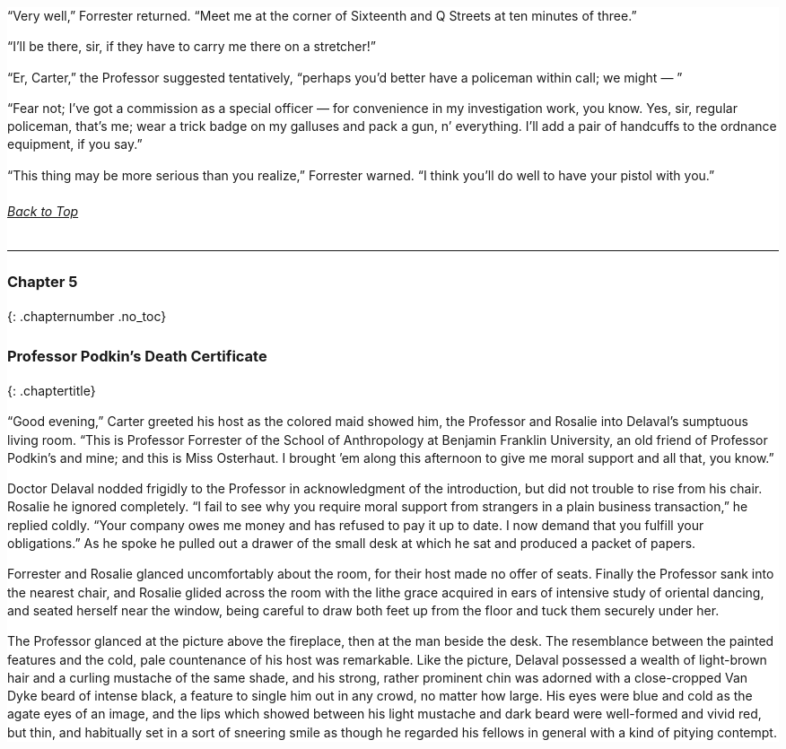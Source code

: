 “Very well,” Forrester returned. “Meet me at the corner of Sixteenth and
Q Streets at ten minutes of three.”

“I’ll be there, sir, if they have to carry me there on a stretcher!”

“Er, Carter,” the Professor suggested tentatively, “perhaps you’d better
have a policeman within call; we might — ”

“Fear not; I’ve got a commission as a special officer — for convenience
in my investigation work, you know. Yes, sir, regular policeman, that’s
me; wear a trick badge on my galluses and pack a gun, n’ everything.
I’ll add a pair of handcuffs to the ordnance equipment, if you say.”

“This thing may be more serious than you realize,” Forrester warned. “I
think you’ll do well to have your pistol with you.”

<h6 class="btt"><a href="#top">Back to Top</a></h6>

<hr>

### Chapter 5
{: .chapternumber .no_toc}

### Professor Podkin’s Death Certificate
{: .chaptertitle}

“Good evening,” Carter greeted his host as the colored maid showed him,
the Professor and Rosalie into Delaval’s sumptuous living room. “This is
Professor Forrester of the School of Anthropology at Benjamin Franklin
University, an old friend of Professor Podkin’s and mine; and this is
Miss Osterhaut. I brought ’em along this afternoon to give me moral
support and all that, you know.”

Doctor Delaval nodded frigidly to the Professor in acknowledgment of the
introduction, but did not trouble to rise from his chair. Rosalie he
ignored completely. “I fail to see why you require moral support from
strangers in a plain business transaction,” he replied coldly. “Your
company owes me money and has refused to pay it up to date. I now demand
that you fulfill your obligations.” As he spoke he pulled out a drawer
of the small desk at which he sat and produced a packet of papers.

Forrester and Rosalie glanced uncomfortably about the room, for their
host made no offer of seats. Finally the Professor sank into the nearest
chair, and Rosalie glided across the room with the lithe grace acquired
in ears of intensive study of oriental dancing, and seated herself near
the window, being careful to draw both feet up from the floor and tuck
them securely under her.

The Professor glanced at the picture above the fireplace, then at the
man beside the desk. The resemblance between the painted features and
the cold, pale countenance of his host was remarkable. Like the picture,
Delaval possessed a wealth of light-brown hair and a curling mustache of
the same shade, and his strong, rather prominent chin was adorned with a
close-cropped Van Dyke beard of intense black, a feature to single him
out in any crowd, no matter how large. His eyes were blue and cold as
the agate eyes of an image, and the lips which showed between his light
mustache and dark beard were well-formed and vivid red, but thin, and
habitually set in a sort of sneering smile as though he regarded his
fellows in general with a kind of pitying contempt.
